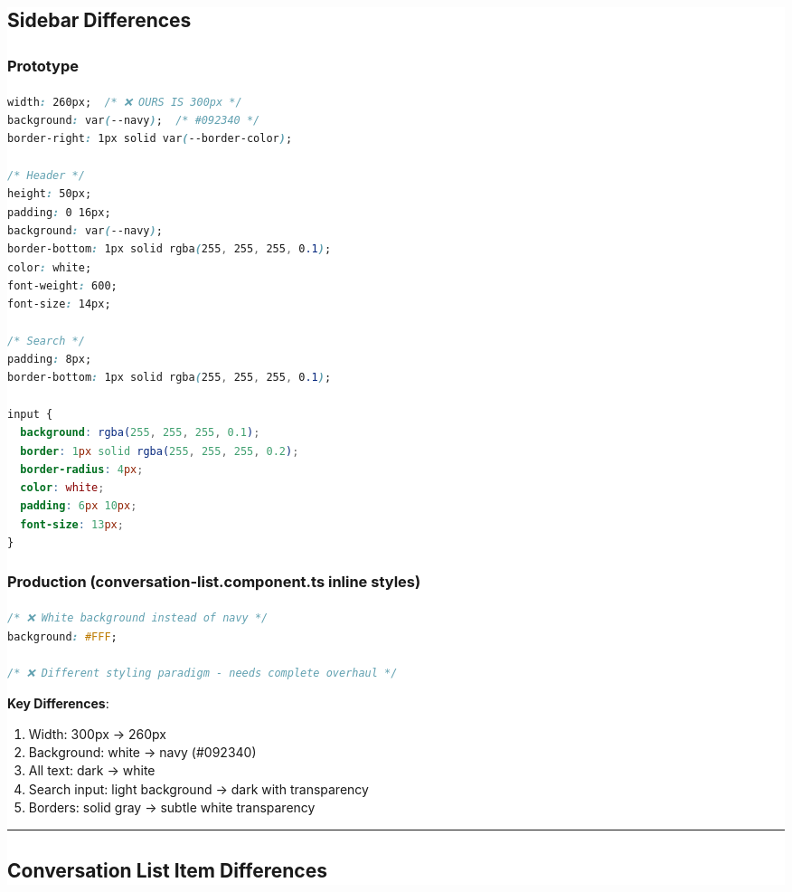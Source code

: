 
## Sidebar Differences

### Prototype
```css
width: 260px;  /* ❌ OURS IS 300px */
background: var(--navy);  /* #092340 */
border-right: 1px solid var(--border-color);

/* Header */
height: 50px;
padding: 0 16px;
background: var(--navy);
border-bottom: 1px solid rgba(255, 255, 255, 0.1);
color: white;
font-weight: 600;
font-size: 14px;

/* Search */
padding: 8px;
border-bottom: 1px solid rgba(255, 255, 255, 0.1);

input {
  background: rgba(255, 255, 255, 0.1);
  border: 1px solid rgba(255, 255, 255, 0.2);
  border-radius: 4px;
  color: white;
  padding: 6px 10px;
  font-size: 13px;
}
```

### Production (conversation-list.component.ts inline styles)
```css
/* ❌ White background instead of navy */
background: #FFF;

/* ❌ Different styling paradigm - needs complete overhaul */
```

**Key Differences**:
1. Width: 300px → 260px
2. Background: white → navy (#092340)
3. All text: dark → white
4. Search input: light background → dark with transparency
5. Borders: solid gray → subtle white transparency

---

## Conversation List Item Differences
